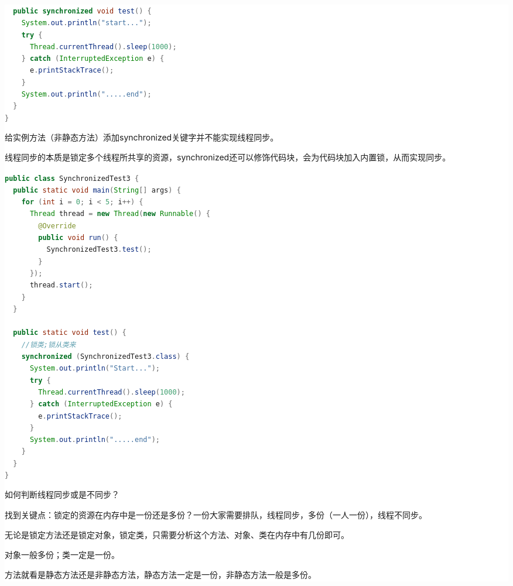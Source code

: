 ```java
  public synchronized void test() {
    System.out.println("start...");
    try {
      Thread.currentThread().sleep(1000);
    } catch (InterruptedException e) {
      e.printStackTrace();
    }
    System.out.println(".....end");
  }
}
```

给实例方法（非静态方法）添加synchronized关键字并不能实现线程同步。

线程同步的本质是锁定多个线程所共享的资源，synchronized还可以修饰代码块，会为代码块加入内置锁，从而实现同步。

```java
public class SynchronizedTest3 {
  public static void main(String[] args) {
    for (int i = 0; i < 5; i++) {
      Thread thread = new Thread(new Runnable() {
        @Override
        public void run() {
          SynchronizedTest3.test();
        }
      });
      thread.start();
    }
  }

  public static void test() {
    //锁类;锁从类来
    synchronized (SynchronizedTest3.class) {
      System.out.println("Start...");
      try {
        Thread.currentThread().sleep(1000);
      } catch (InterruptedException e) {
        e.printStackTrace();
      }
      System.out.println(".....end");
    }
  }
}
```

如何判断线程同步或是不同步？

找到关键点：锁定的资源在内存中是一份还是多份？一份大家需要排队，线程同步，多份（一人一份），线程不同步。

无论是锁定方法还是锁定对象，锁定类，只需要分析这个方法、对象、类在内存中有几份即可。

对象一般多份；类一定是一份。

方法就看是静态方法还是非静态方法，静态方法一定是一份，非静态方法一般是多份。

